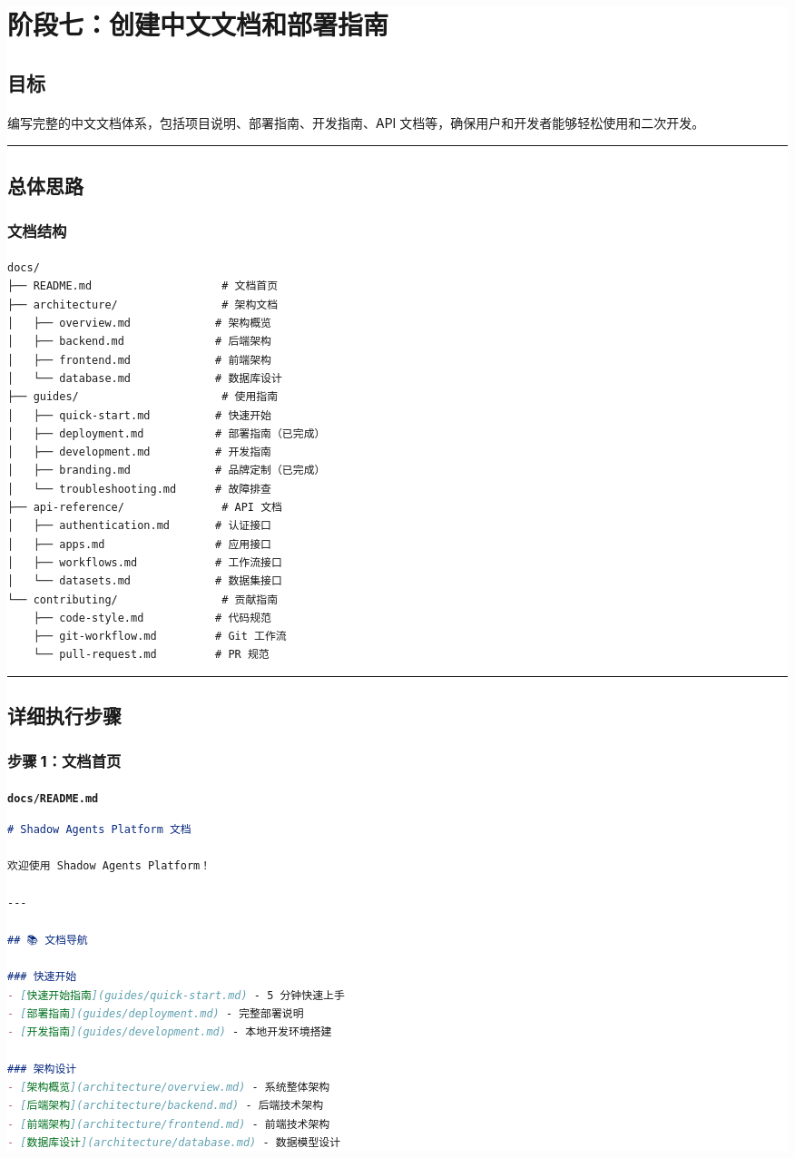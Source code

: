# 阶段七：创建中文文档和部署指南

## 目标
编写完整的中文文档体系，包括项目说明、部署指南、开发指南、API 文档等，确保用户和开发者能够轻松使用和二次开发。

---

## 总体思路

### 文档结构
```
docs/
├── README.md                    # 文档首页
├── architecture/                # 架构文档
│   ├── overview.md             # 架构概览
│   ├── backend.md              # 后端架构
│   ├── frontend.md             # 前端架构
│   └── database.md             # 数据库设计
├── guides/                      # 使用指南
│   ├── quick-start.md          # 快速开始
│   ├── deployment.md           # 部署指南（已完成）
│   ├── development.md          # 开发指南
│   ├── branding.md             # 品牌定制（已完成）
│   └── troubleshooting.md      # 故障排查
├── api-reference/               # API 文档
│   ├── authentication.md       # 认证接口
│   ├── apps.md                 # 应用接口
│   ├── workflows.md            # 工作流接口
│   └── datasets.md             # 数据集接口
└── contributing/                # 贡献指南
    ├── code-style.md           # 代码规范
    ├── git-workflow.md         # Git 工作流
    └── pull-request.md         # PR 规范
```

---

## 详细执行步骤

### 步骤 1：文档首页

**`docs/README.md`**
```markdown
# Shadow Agents Platform 文档

欢迎使用 Shadow Agents Platform！

---

## 📚 文档导航

### 快速开始
- [快速开始指南](guides/quick-start.md) - 5 分钟快速上手
- [部署指南](guides/deployment.md) - 完整部署说明
- [开发指南](guides/development.md) - 本地开发环境搭建

### 架构设计
- [架构概览](architecture/overview.md) - 系统整体架构
- [后端架构](architecture/backend.md) - 后端技术架构
- [前端架构](architecture/frontend.md) - 前端技术架构
- [数据库设计](architecture/database.md) - 数据模型设计
```